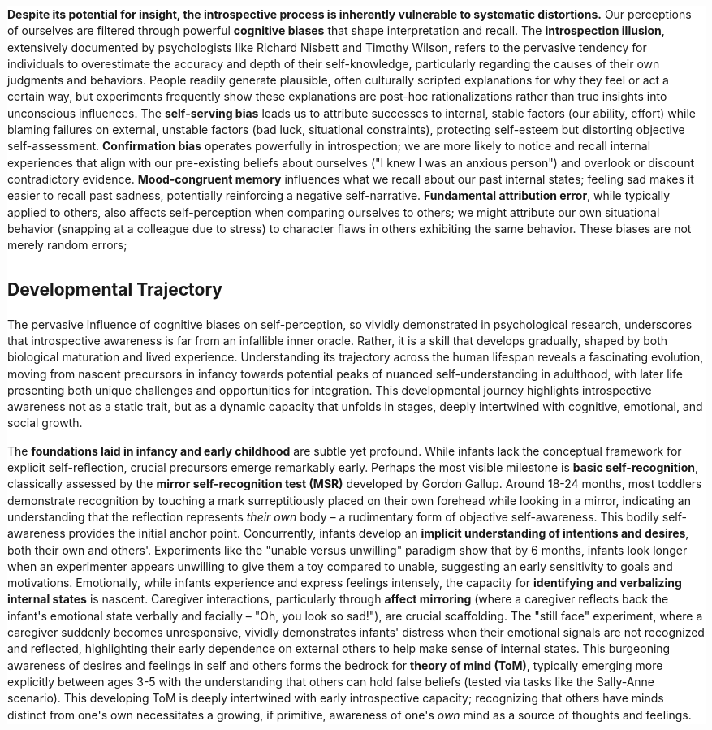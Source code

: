 **Despite its potential for insight, the introspective process is inherently vulnerable to systematic distortions.** Our perceptions of ourselves are filtered through powerful **cognitive biases** that shape interpretation and recall. The **introspection illusion**, extensively documented by psychologists like Richard Nisbett and Timothy Wilson, refers to the pervasive tendency for individuals to overestimate the accuracy and depth of their self-knowledge, particularly regarding the causes of their own judgments and behaviors. People readily generate plausible, often culturally scripted explanations for why they feel or act a certain way, but experiments frequently show these explanations are post-hoc rationalizations rather than true insights into unconscious influences. The **self-serving bias** leads us to attribute successes to internal, stable factors (our ability, effort) while blaming failures on external, unstable factors (bad luck, situational constraints), protecting self-esteem but distorting objective self-assessment. **Confirmation bias** operates powerfully in introspection; we are more likely to notice and recall internal experiences that align with our pre-existing beliefs about ourselves ("I knew I was an anxious person") and overlook or discount contradictory evidence. **Mood-congruent memory** influences what we recall about our past internal states; feeling sad makes it easier to recall past sadness, potentially reinforcing a negative self-narrative. **Fundamental attribution error**, while typically applied to others, also affects self-perception when comparing ourselves to others; we might attribute our own situational behavior (snapping at a colleague due to stress) to character flaws in others exhibiting the same behavior. These biases are not merely random errors;

## Developmental Trajectory

The pervasive influence of cognitive biases on self-perception, so vividly demonstrated in psychological research, underscores that introspective awareness is far from an infallible inner oracle. Rather, it is a skill that develops gradually, shaped by both biological maturation and lived experience. Understanding its trajectory across the human lifespan reveals a fascinating evolution, moving from nascent precursors in infancy towards potential peaks of nuanced self-understanding in adulthood, with later life presenting both unique challenges and opportunities for integration. This developmental journey highlights introspective awareness not as a static trait, but as a dynamic capacity that unfolds in stages, deeply intertwined with cognitive, emotional, and social growth.

The **foundations laid in infancy and early childhood** are subtle yet profound. While infants lack the conceptual framework for explicit self-reflection, crucial precursors emerge remarkably early. Perhaps the most visible milestone is **basic self-recognition**, classically assessed by the **mirror self-recognition test (MSR)** developed by Gordon Gallup. Around 18-24 months, most toddlers demonstrate recognition by touching a mark surreptitiously placed on their own forehead while looking in a mirror, indicating an understanding that the reflection represents *their own* body – a rudimentary form of objective self-awareness. This bodily self-awareness provides the initial anchor point. Concurrently, infants develop an **implicit understanding of intentions and desires**, both their own and others'. Experiments like the "unable versus unwilling" paradigm show that by 6 months, infants look longer when an experimenter appears unwilling to give them a toy compared to unable, suggesting an early sensitivity to goals and motivations. Emotionally, while infants experience and express feelings intensely, the capacity for **identifying and verbalizing internal states** is nascent. Caregiver interactions, particularly through **affect mirroring** (where a caregiver reflects back the infant's emotional state verbally and facially – "Oh, you look so sad!"), are crucial scaffolding. The "still face" experiment, where a caregiver suddenly becomes unresponsive, vividly demonstrates infants' distress when their emotional signals are not recognized and reflected, highlighting their early dependence on external others to help make sense of internal states. This burgeoning awareness of desires and feelings in self and others forms the bedrock for **theory of mind (ToM)**, typically emerging more explicitly between ages 3-5 with the understanding that others can hold false beliefs (tested via tasks like the Sally-Anne scenario). This developing ToM is deeply intertwined with early introspective capacity; recognizing that others have minds distinct from one's own necessitates a growing, if primitive, awareness of one's *own* mind as a source of thoughts and feelings.
